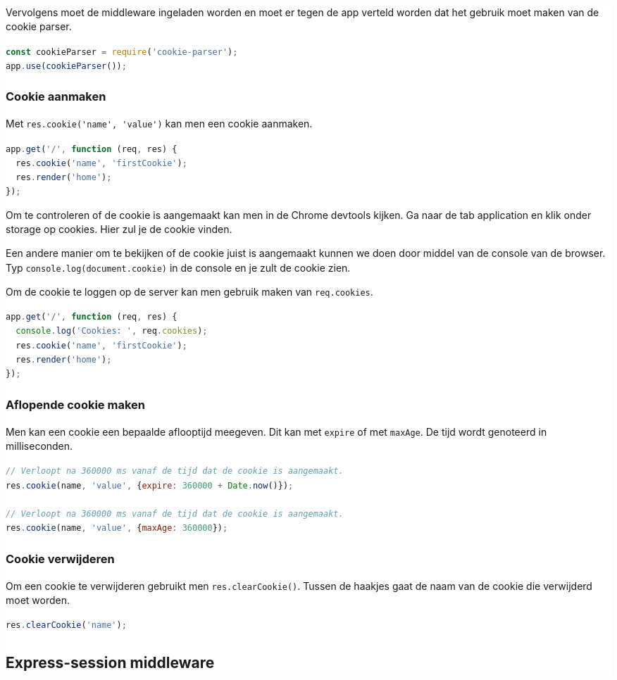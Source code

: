 Vervolgens moet de middleware ingeladen worden en moet er tegen de app verteld worden dat het gebruik moet maken van de cookie parser.

```jsx
const cookieParser = require('cookie-parser');
app.use(cookieParser());
```

### Cookie aanmaken

Met `res.cookie('name', 'value')` kan men een cookie aanmaken.

```jsx
app.get('/', function (req, res) {
  res.cookie('name', 'firstCookie');
  res.render('home');
});
```

Om te controleren of de cookie is aangemaakt kan men in de Chrome devtools kijken. Ga naar de tab application en klik onder storage op cookies. Hier zul je de cookie vinden.

Een andere manier om te bekijken of de cookie juist is aangemaakt kunnen we doen door middel van de console van de browser. Typ `console.log(document.cookie)` in de console en je zult de cookie zien.

Om de cookie te loggen op de server kan men gebruik maken van `req.cookies`.

```jsx
app.get('/', function (req, res) {
  console.log('Cookies: ', req.cookies);
  res.cookie('name', 'firstCookie');
  res.render('home');
});
```

### Aflopende cookie maken

Men kan een cookie een bepaalde aflooptijd meegeven. Dit kan met `expire` of met `maxAge`. De tijd wordt genoteerd in milliseconden.

```jsx
// Verloopt na 360000 ms vanaf de tijd dat de cookie is aangemaakt.
res.cookie(name, 'value', {expire: 360000 + Date.now()});

// Verloopt na 360000 ms vanaf de tijd dat de cookie is aangemaakt.
res.cookie(name, 'value', {maxAge: 360000});
```

### Cookie verwijderen

Om een cookie te verwijderen gebruikt men `res.clearCookie()`. Tussen de haakjes gaat de naam van de cookie die verwijderd moet worden.

```jsx
res.clearCookie('name');
```

## Express-session middleware
